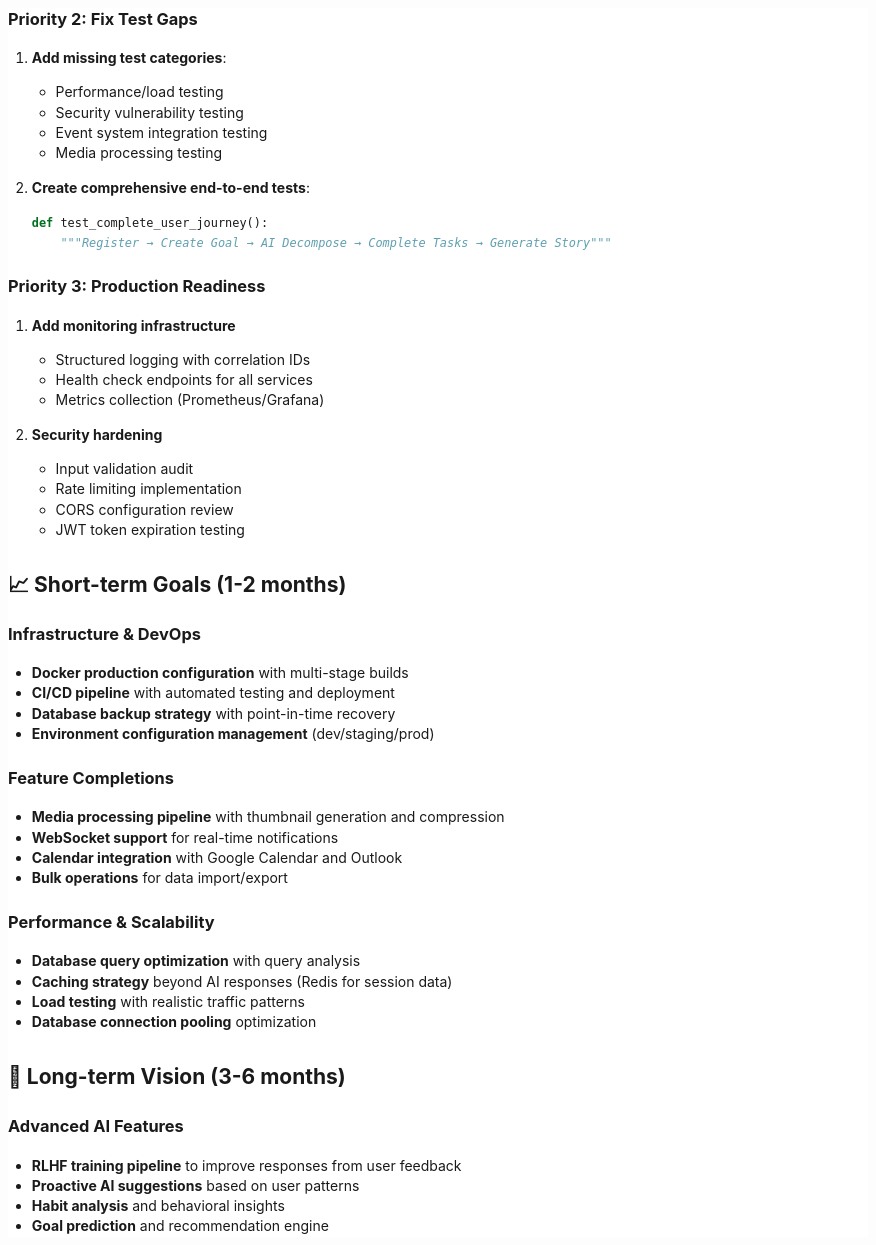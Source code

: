 ### Priority 2: Fix Test Gaps
1. **Add missing test categories**:
   - Performance/load testing
   - Security vulnerability testing
   - Event system integration testing
   - Media processing testing

2. **Create comprehensive end-to-end tests**:
   ```python
   def test_complete_user_journey():
       """Register → Create Goal → AI Decompose → Complete Tasks → Generate Story"""
   ```

### Priority 3: Production Readiness
1. **Add monitoring infrastructure**
   - Structured logging with correlation IDs
   - Health check endpoints for all services
   - Metrics collection (Prometheus/Grafana)

2. **Security hardening**
   - Input validation audit
   - Rate limiting implementation
   - CORS configuration review
   - JWT token expiration testing

## 📈 Short-term Goals (1-2 months)

### Infrastructure & DevOps
- **Docker production configuration** with multi-stage builds
- **CI/CD pipeline** with automated testing and deployment
- **Database backup strategy** with point-in-time recovery
- **Environment configuration management** (dev/staging/prod)

### Feature Completions
- **Media processing pipeline** with thumbnail generation and compression
- **WebSocket support** for real-time notifications
- **Calendar integration** with Google Calendar and Outlook
- **Bulk operations** for data import/export

### Performance & Scalability
- **Database query optimization** with query analysis
- **Caching strategy** beyond AI responses (Redis for session data)
- **Load testing** with realistic traffic patterns
- **Database connection pooling** optimization

## 🎯 Long-term Vision (3-6 months)

### Advanced AI Features
- **RLHF training pipeline** to improve responses from user feedback
- **Proactive AI suggestions** based on user patterns
- **Habit analysis** and behavioral insights
- **Goal prediction** and recommendation engine
